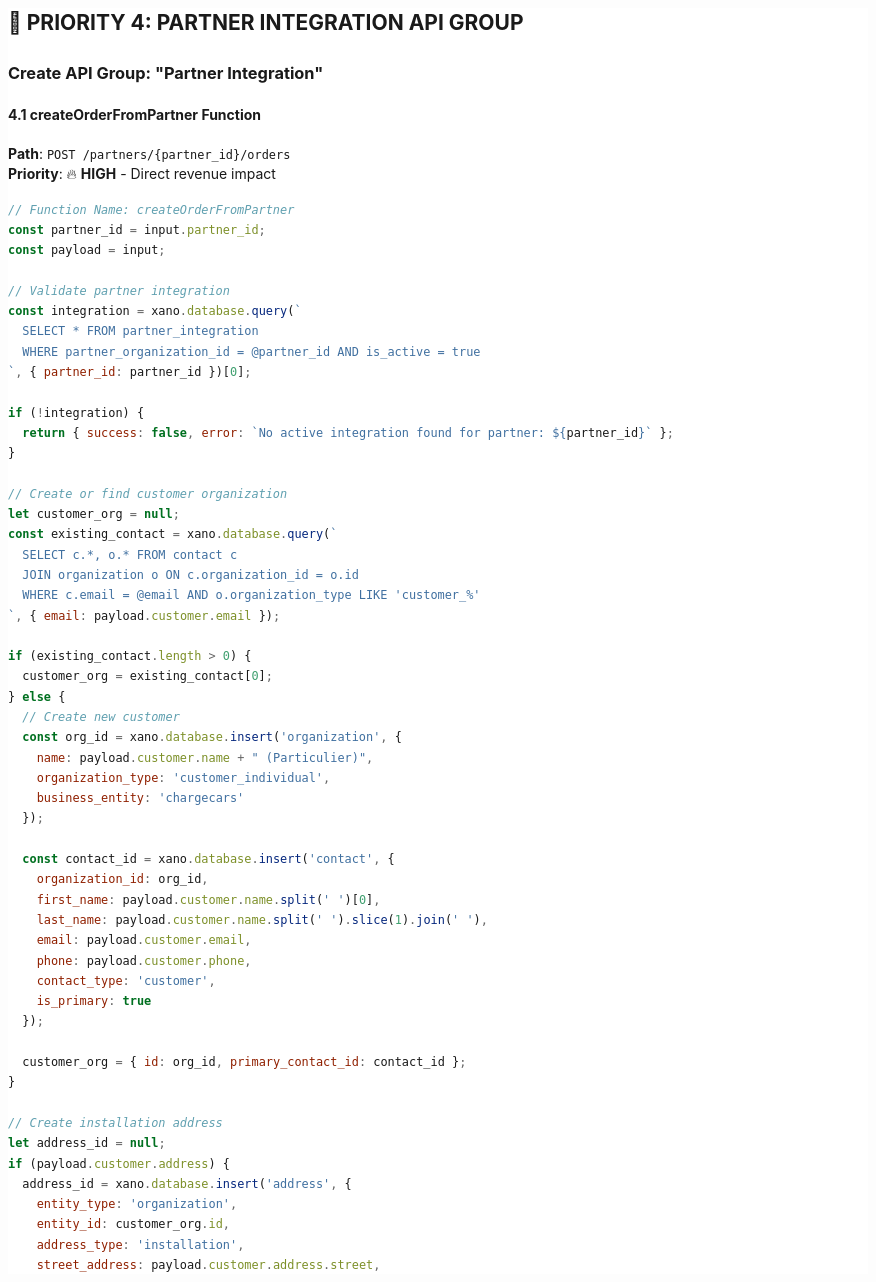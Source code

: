 
## 🤝 **PRIORITY 4: PARTNER INTEGRATION API GROUP**

### **Create API Group: "Partner Integration"**

#### **4.1 createOrderFromPartner Function**
**Path**: `POST /partners/{partner_id}/orders`  
**Priority**: 🔥 **HIGH** - Direct revenue impact

```javascript
// Function Name: createOrderFromPartner
const partner_id = input.partner_id;
const payload = input;

// Validate partner integration
const integration = xano.database.query(`
  SELECT * FROM partner_integration 
  WHERE partner_organization_id = @partner_id AND is_active = true
`, { partner_id: partner_id })[0];

if (!integration) {
  return { success: false, error: `No active integration found for partner: ${partner_id}` };
}

// Create or find customer organization
let customer_org = null;
const existing_contact = xano.database.query(`
  SELECT c.*, o.* FROM contact c
  JOIN organization o ON c.organization_id = o.id
  WHERE c.email = @email AND o.organization_type LIKE 'customer_%'
`, { email: payload.customer.email });

if (existing_contact.length > 0) {
  customer_org = existing_contact[0];
} else {
  // Create new customer
  const org_id = xano.database.insert('organization', {
    name: payload.customer.name + " (Particulier)",
    organization_type: 'customer_individual',
    business_entity: 'chargecars'
  });
  
  const contact_id = xano.database.insert('contact', {
    organization_id: org_id,
    first_name: payload.customer.name.split(' ')[0],
    last_name: payload.customer.name.split(' ').slice(1).join(' '),
    email: payload.customer.email,
    phone: payload.customer.phone,
    contact_type: 'customer',
    is_primary: true
  });
  
  customer_org = { id: org_id, primary_contact_id: contact_id };
}

// Create installation address
let address_id = null;
if (payload.customer.address) {
  address_id = xano.database.insert('address', {
    entity_type: 'organization',
    entity_id: customer_org.id,
    address_type: 'installation',
    street_address: payload.customer.address.street,
```